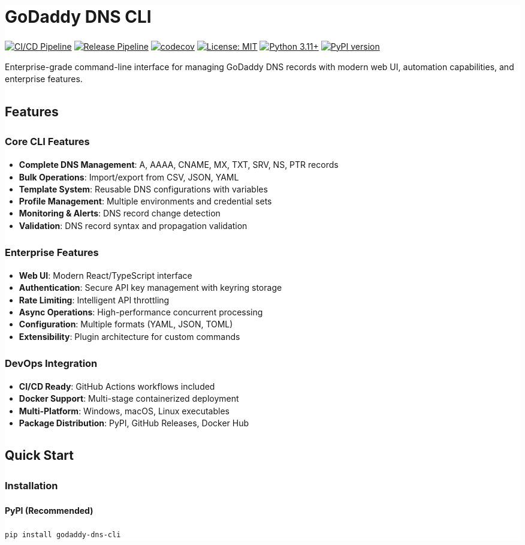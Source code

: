 # GoDaddy DNS CLI

[![CI/CD Pipeline](https://github.com/Yatrogenesis/GoDaddy-DNS-CLI/actions/workflows/ci.yml/badge.svg)](https://github.com/Yatrogenesis/GoDaddy-DNS-CLI/actions/workflows/ci.yml)
[![Release Pipeline](https://github.com/Yatrogenesis/GoDaddy-DNS-CLI/actions/workflows/release.yml/badge.svg)](https://github.com/Yatrogenesis/GoDaddy-DNS-CLI/actions/workflows/release.yml)
[![codecov](https://codecov.io/gh/Yatrogenesis/GoDaddy-DNS-CLI/branch/main/graph/badge.svg)](https://codecov.io/gh/Yatrogenesis/GoDaddy-DNS-CLI)
[![License: MIT](https://img.shields.io/badge/License-MIT-yellow.svg)](https://opensource.org/licenses/MIT)
[![Python 3.11+](https://img.shields.io/badge/python-3.11+-blue.svg)](https://www.python.org/downloads/)
[![PyPI version](https://badge.fury.io/py/godaddy-dns-cli.svg)](https://badge.fury.io/py/godaddy-dns-cli)

Enterprise-grade command-line interface for managing GoDaddy DNS records with modern web UI, automation capabilities, and enterprise features.

## Features

### Core CLI Features
- **Complete DNS Management**: A, AAAA, CNAME, MX, TXT, SRV, NS, PTR records
- **Bulk Operations**: Import/export from CSV, JSON, YAML
- **Template System**: Reusable DNS configurations with variables
- **Profile Management**: Multiple environments and credential sets
- **Monitoring & Alerts**: DNS record change detection
- **Validation**: DNS record syntax and propagation validation

### Enterprise Features
- **Web UI**: Modern React/TypeScript interface
- **Authentication**: Secure API key management with keyring storage
- **Rate Limiting**: Intelligent API throttling
- **Async Operations**: High-performance concurrent processing
- **Configuration**: Multiple formats (YAML, JSON, TOML)
- **Extensibility**: Plugin architecture for custom commands

### DevOps Integration
- **CI/CD Ready**: GitHub Actions workflows included
- **Docker Support**: Multi-stage containerized deployment
- **Multi-Platform**: Windows, macOS, Linux executables
- **Package Distribution**: PyPI, GitHub Releases, Docker Hub

## Quick Start

### Installation

#### PyPI (Recommended)
```bash
pip install godaddy-dns-cli
```
